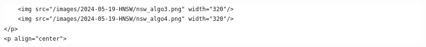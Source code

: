         <img src="/images/2024-05-19-HNSW/nsw_algo3.png" width="320"/>
        <img src="/images/2024-05-19-HNSW/nsw_algo4.png" width="320"/>
    </p>
    <p align="center">